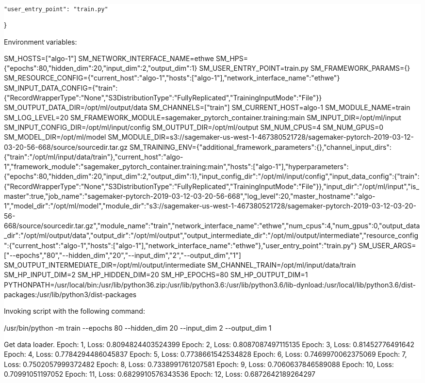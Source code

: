     "user_entry_point": "train.py"
}

Environment variables:

SM_HOSTS=["algo-1"]
SM_NETWORK_INTERFACE_NAME=ethwe
SM_HPS={"epochs":80,"hidden_dim":20,"input_dim":2,"output_dim":1}
SM_USER_ENTRY_POINT=train.py
SM_FRAMEWORK_PARAMS={}
SM_RESOURCE_CONFIG={"current_host":"algo-1","hosts":["algo-1"],"network_interface_name":"ethwe"}
SM_INPUT_DATA_CONFIG={"train":{"RecordWrapperType":"None","S3DistributionType":"FullyReplicated","TrainingInputMode":"File"}}
SM_OUTPUT_DATA_DIR=/opt/ml/output/data
SM_CHANNELS=["train"]
SM_CURRENT_HOST=algo-1
SM_MODULE_NAME=train
SM_LOG_LEVEL=20
SM_FRAMEWORK_MODULE=sagemaker_pytorch_container.training:main
SM_INPUT_DIR=/opt/ml/input
SM_INPUT_CONFIG_DIR=/opt/ml/input/config
SM_OUTPUT_DIR=/opt/ml/output
SM_NUM_CPUS=4
SM_NUM_GPUS=0
SM_MODEL_DIR=/opt/ml/model
SM_MODULE_DIR=s3://sagemaker-us-west-1-467380521728/sagemaker-pytorch-2019-03-12-03-20-56-668/source/sourcedir.tar.gz
SM_TRAINING_ENV={"additional_framework_parameters":{},"channel_input_dirs":{"train":"/opt/ml/input/data/train"},"current_host":"algo-1","framework_module":"sagemaker_pytorch_container.training:main","hosts":["algo-1"],"hyperparameters":{"epochs":80,"hidden_dim":20,"input_dim":2,"output_dim":1},"input_config_dir":"/opt/ml/input/config","input_data_config":{"train":{"RecordWrapperType":"None","S3DistributionType":"FullyReplicated","TrainingInputMode":"File"}},"input_dir":"/opt/ml/input","is_master":true,"job_name":"sagemaker-pytorch-2019-03-12-03-20-56-668","log_level":20,"master_hostname":"algo-1","model_dir":"/opt/ml/model","module_dir":"s3://sagemaker-us-west-1-467380521728/sagemaker-pytorch-2019-03-12-03-20-56-668/source/sourcedir.tar.gz","module_name":"train","network_interface_name":"ethwe","num_cpus":4,"num_gpus":0,"output_data_dir":"/opt/ml/output/data","output_dir":"/opt/ml/output","output_intermediate_dir":"/opt/ml/output/intermediate","resource_config":{"current_host":"algo-1","hosts":["algo-1"],"network_interface_name":"ethwe"},"user_entry_point":"train.py"}
SM_USER_ARGS=["--epochs","80","--hidden_dim","20","--input_dim","2","--output_dim","1"]
SM_OUTPUT_INTERMEDIATE_DIR=/opt/ml/output/intermediate
SM_CHANNEL_TRAIN=/opt/ml/input/data/train
SM_HP_INPUT_DIM=2
SM_HP_HIDDEN_DIM=20
SM_HP_EPOCHS=80
SM_HP_OUTPUT_DIM=1
PYTHONPATH=/usr/local/bin:/usr/lib/python36.zip:/usr/lib/python3.6:/usr/lib/python3.6/lib-dynload:/usr/local/lib/python3.6/dist-packages:/usr/lib/python3/dist-packages

Invoking script with the following command:

/usr/bin/python -m train --epochs 80 --hidden_dim 20 --input_dim 2 --output_dim 1


Get data loader.
Epoch: 1, Loss: 0.8094824403524399
Epoch: 2, Loss: 0.8087087497115135
Epoch: 3, Loss: 0.81452776491642
Epoch: 4, Loss: 0.7784294486045837
Epoch: 5, Loss: 0.7738661542534828
Epoch: 6, Loss: 0.7469970062375069
Epoch: 7, Loss: 0.7502057999372482
Epoch: 8, Loss: 0.7338991761207581
Epoch: 9, Loss: 0.7060637846589088
Epoch: 10, Loss: 0.70991051197052
Epoch: 11, Loss: 0.6829910576343536
Epoch: 12, Loss: 0.6872642189264297